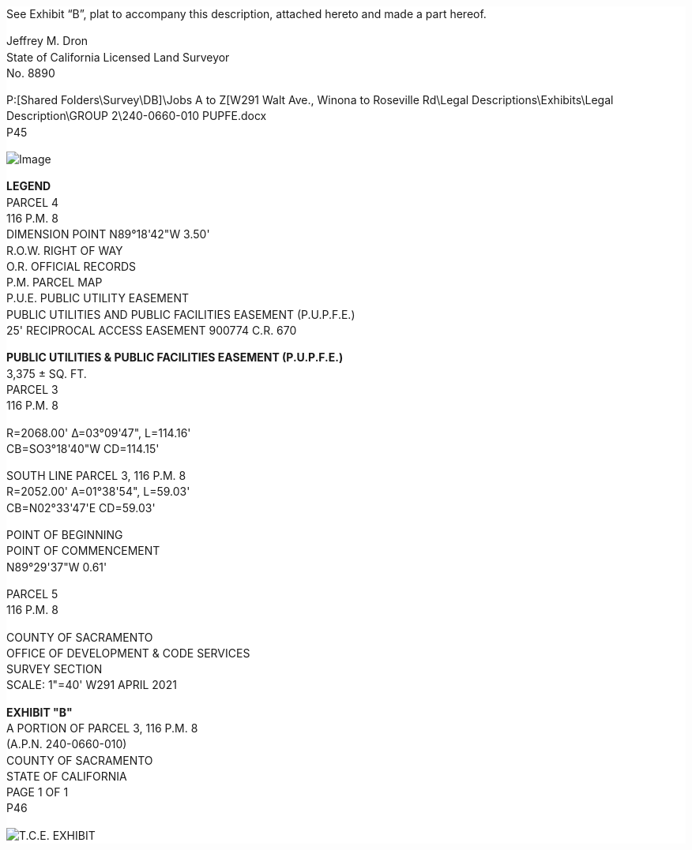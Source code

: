 See Exhibit “B”, plat to accompany this description, attached hereto and made a part hereof.

Jeffrey M. Dron  
State of California Licensed Land Surveyor  
No. 8890  

P:[Shared Folders\Survey\DB]\Jobs A to Z\[W291 Walt Ave., Winona to Roseville Rd\Legal Descriptions\Exhibits\Legal Description\GROUP 2\240-0660-010 PUPFE.docx  
P45

![Image](https://via.placeholder.com/768x993.png?text=Image+Not+Displayed)

**LEGEND**  
PARCEL 4  
116 P.M. 8  
DIMENSION POINT N89°18'42"W 3.50'  
R.O.W. RIGHT OF WAY  
O.R. OFFICIAL RECORDS  
P.M. PARCEL MAP  
P.U.E. PUBLIC UTILITY EASEMENT  
PUBLIC UTILITIES AND PUBLIC FACILITIES EASEMENT (P.U.P.F.E.)  
25' RECIPROCAL ACCESS EASEMENT 900774 C.R. 670  

**PUBLIC UTILITIES & PUBLIC FACILITIES EASEMENT (P.U.P.F.E.)**  
3,375 ± SQ. FT.  
PARCEL 3  
116 P.M. 8  

R=2068.00' Δ=03°09'47", L=114.16'  
CB=SO3°18'40"W CD=114.15'  

SOUTH LINE PARCEL 3, 116 P.M. 8  
R=2052.00' A=01°38'54", L=59.03'  
CB=N02°33'47'E CD=59.03'  

POINT OF BEGINNING  
POINT OF COMMENCEMENT  
N89°29'37"W 0.61'  

PARCEL 5  
116 P.M. 8  

COUNTY OF SACRAMENTO  
OFFICE OF DEVELOPMENT & CODE SERVICES  
SURVEY SECTION  
SCALE: 1"=40' W291 APRIL 2021  

**EXHIBIT "B"**  
A PORTION OF PARCEL 3, 116 P.M. 8  
(A.P.N. 240-0660-010)  
COUNTY OF SACRAMENTO  
STATE OF CALIFORNIA  
PAGE 1 OF 1  
P46  

![T.C.E. EXHIBIT](https://via.placeholder.com/768x993.png?text=T.C.E.+EXHIBIT)
